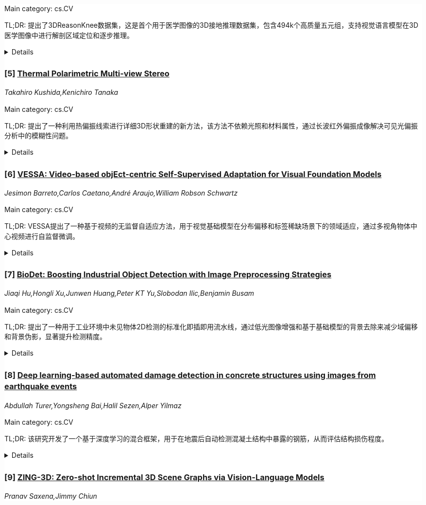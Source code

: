 Main category: cs.CV

TL;DR: 提出了3DReasonKnee数据集，这是首个用于医学图像的3D接地推理数据集，包含494k个高质量五元组，支持视觉语言模型在3D医学图像中进行解剖区域定位和逐步推理。


<details><summary>Details</summary></details>


### [5] [Thermal Polarimetric Multi-view Stereo](https://arxiv.org/abs/2510.20972)
*Takahiro Kushida,Kenichiro Tanaka*

Main category: cs.CV

TL;DR: 提出了一种利用热偏振线索进行详细3D形状重建的新方法，该方法不依赖光照和材料属性，通过长波红外偏振成像解决可见光偏振分析中的模糊性问题。


<details><summary>Details</summary></details>


### [6] [VESSA: Video-based objEct-centric Self-Supervised Adaptation for Visual Foundation Models](https://arxiv.org/abs/2510.20994)
*Jesimon Barreto,Carlos Caetano,André Araujo,William Robson Schwartz*

Main category: cs.CV

TL;DR: VESSA提出了一种基于视频的无监督自适应方法，用于视觉基础模型在分布偏移和标签稀缺场景下的领域适应，通过多视角物体中心视频进行自监督微调。


<details><summary>Details</summary></details>


### [7] [BioDet: Boosting Industrial Object Detection with Image Preprocessing Strategies](https://arxiv.org/abs/2510.21000)
*Jiaqi Hu,Hongli Xu,Junwen Huang,Peter KT Yu,Slobodan Ilic,Benjamin Busam*

Main category: cs.CV

TL;DR: 提出了一种用于工业环境中未见物体2D检测的标准化即插即用流水线，通过低光图像增强和基于基础模型的背景去除来减少域偏移和背景伪影，显著提升检测精度。


<details><summary>Details</summary></details>


### [8] [Deep learning-based automated damage detection in concrete structures using images from earthquake events](https://arxiv.org/abs/2510.21063)
*Abdullah Turer,Yongsheng Bai,Halil Sezen,Alper Yilmaz*

Main category: cs.CV

TL;DR: 该研究开发了一个基于深度学习的混合框架，用于在地震后自动检测混凝土结构中暴露的钢筋，从而评估结构损伤程度。


<details><summary>Details</summary></details>


### [9] [ZING-3D: Zero-shot Incremental 3D Scene Graphs via Vision-Language Models](https://arxiv.org/abs/2510.21069)
*Pranav Saxena,Jimmy Chiun*
